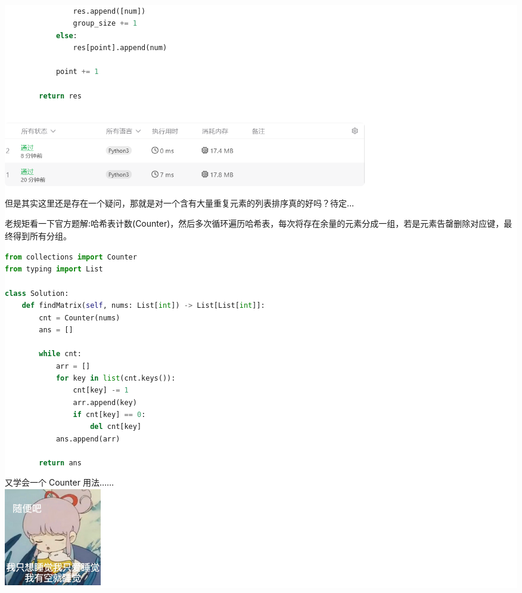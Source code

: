 ```python
                res.append([num])
                group_size += 1
            else:
                res[point].append(num)

            point += 1

        return res
```

<br><img src="./assets/image-20250319121011397.png" alt="image-20250319121011397" style="zoom:67%;" />

但是其实这里还是存在一个疑问，那就是对一个含有大量重复元素的列表排序真的好吗？待定…

老规矩看一下官方题解:哈希表计数(Counter)，然后多次循环遍历哈希表，每次将存在余量的元素分成一组，若是元素告罄删除对应键，最终得到所有分组。

```python
from collections import Counter
from typing import List

class Solution:
    def findMatrix(self, nums: List[int]) -> List[List[int]]:
        cnt = Counter(nums)
        ans = []
        
        while cnt: 
            arr = []
            for key in list(cnt.keys()):
                cnt[key] -= 1
                arr.append(key)
                if cnt[key] == 0:
                    del cnt[key]
            ans.append(arr)
        
        return ans
```

又学会一个 Counter 用法……<br><img src="./assets/image-20250319123940241.png" alt="image-20250319123940241" style="zoom:67%;" />
